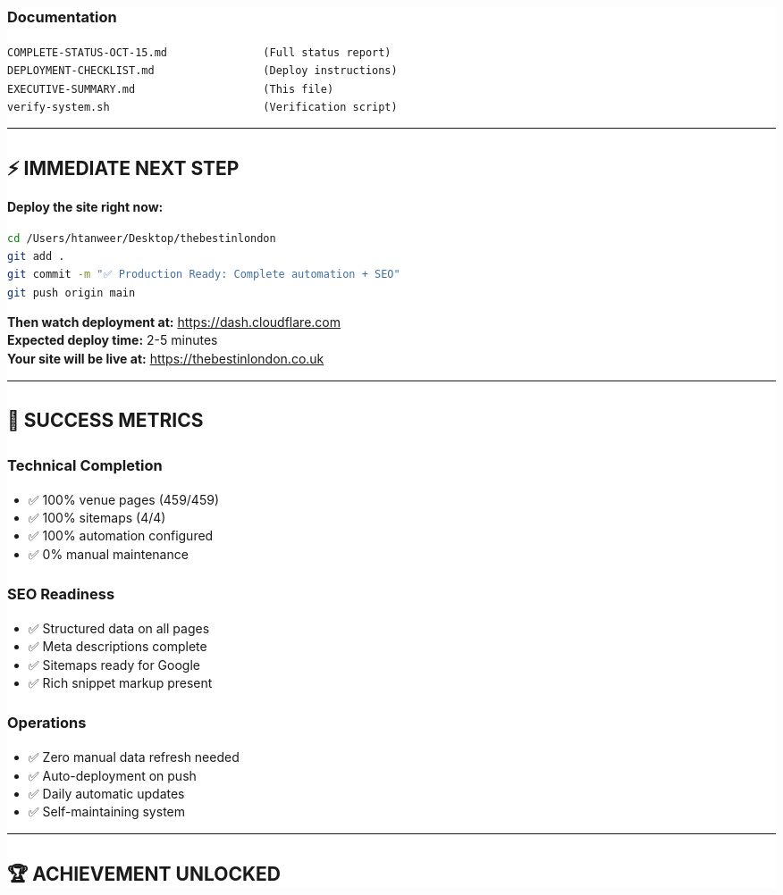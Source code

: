 ### Documentation
```
COMPLETE-STATUS-OCT-15.md               (Full status report)
DEPLOYMENT-CHECKLIST.md                 (Deploy instructions)
EXECUTIVE-SUMMARY.md                    (This file)
verify-system.sh                        (Verification script)
```

---

## ⚡ IMMEDIATE NEXT STEP

**Deploy the site right now:**

```bash
cd /Users/htanweer/Desktop/thebestinlondon
git add .
git commit -m "✅ Production Ready: Complete automation + SEO"
git push origin main
```

**Then watch deployment at:** https://dash.cloudflare.com  
**Expected deploy time:** 2-5 minutes  
**Your site will be live at:** https://thebestinlondon.co.uk

---

## 🎯 SUCCESS METRICS

### Technical Completion
- ✅ 100% venue pages (459/459)
- ✅ 100% sitemaps (4/4)
- ✅ 100% automation configured
- ✅ 0% manual maintenance

### SEO Readiness
- ✅ Structured data on all pages
- ✅ Meta descriptions complete
- ✅ Sitemaps ready for Google
- ✅ Rich snippet markup present

### Operations
- ✅ Zero manual data refresh needed
- ✅ Auto-deployment on push
- ✅ Daily automatic updates
- ✅ Self-maintaining system

---

## 🏆 ACHIEVEMENT UNLOCKED
